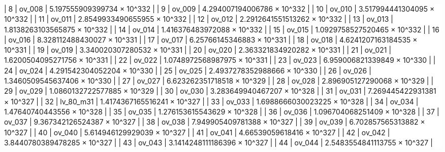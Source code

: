 | 8 | ov_008 | 5.197555909399734 × 10^332 |
| 9 | ov_009 | 4.294007194006786 × 10^332 |
| 10 | ov_010 | 3.517994441304095 × 10^332 |
| 11 | ov_011 | 2.8549933490655955 × 10^332 |
| 12 | ov_012 | 2.2912641551513262 × 10^332 |
| 13 | ov_013 | 1.8138263103565875 × 10^332 |
| 14 | ov_014 | 1.416376483972088 × 10^332 |
| 15 | ov_015 | 1.0929758527520465 × 10^332 |
| 16 | ov_016 | 8.328112488430027 × 10^331 |
| 17 | ov_017 | 6.25766145346883 × 10^331 |
| 18 | ov_018 | 4.6241207163184535 × 10^331 |
| 19 | ov_019 | 3.340020307280532 × 10^331 |
| 20 | ov_020 | 2.363321834920282 × 10^331 |
| 21 | ov_021 | 1.6200504095271756 × 10^331 |
| 22 | ov_022 | 1.0748972568987975 × 10^331 |
| 23 | ov_023 | 6.959006821339849 × 10^330 |
| 24 | ov_024 | 4.291542304052204 × 10^330 |
| 25 | ov_025 | 2.4937278352988666 × 10^330 |
| 26 | ov_026 | 1.3460509545637406 × 10^330 |
| 27 | ov_027 | 6.623262351718518 × 10^329 |
| 28 | ov_028 | 2.896905127290068 × 10^329 |
| 29 | ov_029 | 1.0860132722577885 × 10^329 |
| 30 | ov_030 | 3.283649940467207 × 10^328 |
| 31 | ov_031 | 7.269445422931381 × 10^327 |
| 32 | lv_80_m31 | 1.4174367165516241 × 10^327 |
| 33 | ov_033 | 1.6988666030023225 × 10^328 |
| 34 | ov_034 | 1.47640740443556 × 10^328 |
| 35 | ov_035 | 1.276153615543629 × 10^328 |
| 36 | ov_036 | 1.096704068251409 × 10^328 |
| 37 | ov_037 | 9.367342126524387 × 10^327 |
| 38 | ov_038 | 7.949905409781388 × 10^327 |
| 39 | ov_039 | 6.702857565313882 × 10^327 |
| 40 | ov_040 | 5.614946129929039 × 10^327 |
| 41 | ov_041 | 4.66539059618416 × 10^327 |
| 42 | ov_042 | 3.8440780389478285 × 10^327 |
| 43 | ov_043 | 3.1414248111186396 × 10^327 |
| 44 | ov_044 | 2.5483554841113755 × 10^327 |